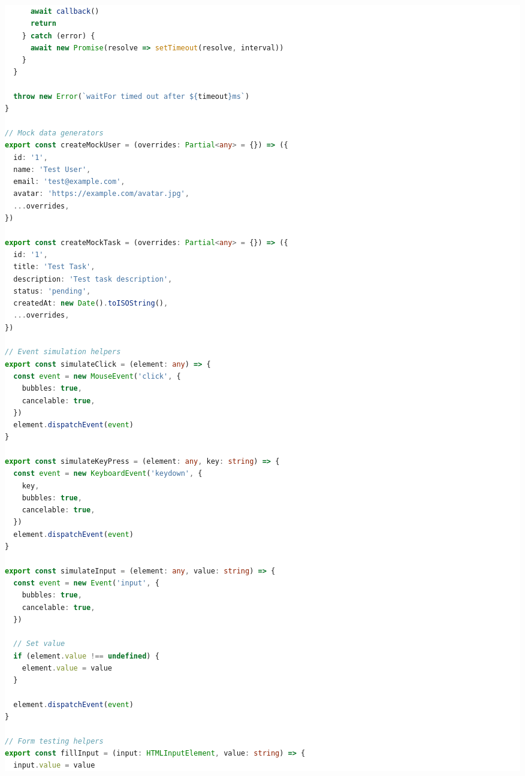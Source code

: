 ```typescript
      await callback()
      return
    } catch (error) {
      await new Promise(resolve => setTimeout(resolve, interval))
    }
  }

  throw new Error(`waitFor timed out after ${timeout}ms`)
}

// Mock data generators
export const createMockUser = (overrides: Partial<any> = {}) => ({
  id: '1',
  name: 'Test User',
  email: 'test@example.com',
  avatar: 'https://example.com/avatar.jpg',
  ...overrides,
})

export const createMockTask = (overrides: Partial<any> = {}) => ({
  id: '1',
  title: 'Test Task',
  description: 'Test task description',
  status: 'pending',
  createdAt: new Date().toISOString(),
  ...overrides,
})

// Event simulation helpers
export const simulateClick = (element: any) => {
  const event = new MouseEvent('click', {
    bubbles: true,
    cancelable: true,
  })
  element.dispatchEvent(event)
}

export const simulateKeyPress = (element: any, key: string) => {
  const event = new KeyboardEvent('keydown', {
    key,
    bubbles: true,
    cancelable: true,
  })
  element.dispatchEvent(event)
}

export const simulateInput = (element: any, value: string) => {
  const event = new Event('input', {
    bubbles: true,
    cancelable: true,
  })
  
  // Set value
  if (element.value !== undefined) {
    element.value = value
  }
  
  element.dispatchEvent(event)
}

// Form testing helpers
export const fillInput = (input: HTMLInputElement, value: string) => {
  input.value = value
```